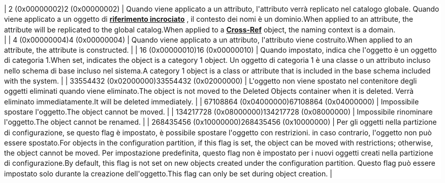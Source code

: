 | <span data-ttu-id="bca38-300">2 (0x00000002)</span><span class="sxs-lookup"><span data-stu-id="bca38-300">2 (0x00000002)</span></span>          | <span data-ttu-id="bca38-301">Quando viene applicato a un attributo, l'attributo verrà replicato nel catalogo globale. Quando viene applicato a un oggetto di [**riferimento incrociato**](c-crossref.md) , il contesto dei nomi è un dominio.</span><span class="sxs-lookup"><span data-stu-id="bca38-301">When applied to an attribute, the attribute will be replicated to the global catalog.When applied to a [**Cross-Ref**](c-crossref.md) object, the naming context is a domain.</span></span><br/>                                                                                                       |
| <span data-ttu-id="bca38-302">4 (0x00000004)</span><span class="sxs-lookup"><span data-stu-id="bca38-302">4 (0x00000004)</span></span>          | <span data-ttu-id="bca38-303">Quando viene applicato a un attributo, l'attributo viene costruito.</span><span class="sxs-lookup"><span data-stu-id="bca38-303">When applied to an attribute, the attribute is constructed.</span></span>                                                                                                                                                                                                                                     |
| <span data-ttu-id="bca38-304">16 (0x00000010)</span><span class="sxs-lookup"><span data-stu-id="bca38-304">16 (0x00000010)</span></span>         | <span data-ttu-id="bca38-305">Quando impostato, indica che l'oggetto è un oggetto di categoria 1.</span><span class="sxs-lookup"><span data-stu-id="bca38-305">When set, indicates the object is a category 1 object.</span></span> <span data-ttu-id="bca38-306">Un oggetto di categoria 1 è una classe o un attributo incluso nello schema di base incluso nel sistema.</span><span class="sxs-lookup"><span data-stu-id="bca38-306">A category 1 object is a class or attribute that is included in the base schema included with the system.</span></span>                                                                                                                                |
| <span data-ttu-id="bca38-307">33554432 (0x02000000)</span><span class="sxs-lookup"><span data-stu-id="bca38-307">33554432 (0x02000000)</span></span>   | <span data-ttu-id="bca38-308">L'oggetto non viene spostato nel contenitore degli oggetti eliminati quando viene eliminato.</span><span class="sxs-lookup"><span data-stu-id="bca38-308">The object is not moved to the Deleted Objects container when it is deleted.</span></span> <span data-ttu-id="bca38-309">Verrà eliminato immediatamente.</span><span class="sxs-lookup"><span data-stu-id="bca38-309">It will be deleted immediately.</span></span>                                                                                                                                                                                    |
| <span data-ttu-id="bca38-310">67108864 (0x04000000)</span><span class="sxs-lookup"><span data-stu-id="bca38-310">67108864 (0x04000000)</span></span>   | <span data-ttu-id="bca38-311">Impossibile spostare l'oggetto.</span><span class="sxs-lookup"><span data-stu-id="bca38-311">The object cannot be moved.</span></span>                                                                                                                                                                                                                                                                     |
| <span data-ttu-id="bca38-312">134217728 (0x08000000)</span><span class="sxs-lookup"><span data-stu-id="bca38-312">134217728 (0x08000000)</span></span>  | <span data-ttu-id="bca38-313">Impossibile rinominare l'oggetto.</span><span class="sxs-lookup"><span data-stu-id="bca38-313">The object cannot be renamed.</span></span>                                                                                                                                                                                                                                                                   |
| <span data-ttu-id="bca38-314">268435456 (0x10000000)</span><span class="sxs-lookup"><span data-stu-id="bca38-314">268435456 (0x10000000)</span></span>  | <span data-ttu-id="bca38-315">Per gli oggetti nella partizione di configurazione, se questo flag è impostato, è possibile spostare l'oggetto con restrizioni. in caso contrario, l'oggetto non può essere spostato.</span><span class="sxs-lookup"><span data-stu-id="bca38-315">For objects in the configuration partition, if this flag is set, the object can be moved with restrictions; otherwise, the object cannot be moved.</span></span> <span data-ttu-id="bca38-316">Per impostazione predefinita, questo flag non è impostato per i nuovi oggetti creati nella partizione di configurazione.</span><span class="sxs-lookup"><span data-stu-id="bca38-316">By default, this flag is not set on new objects created under the configuration partition.</span></span> <span data-ttu-id="bca38-317">Questo flag può essere impostato solo durante la creazione dell'oggetto.</span><span class="sxs-lookup"><span data-stu-id="bca38-317">This flag can only be set during object creation.</span></span> |